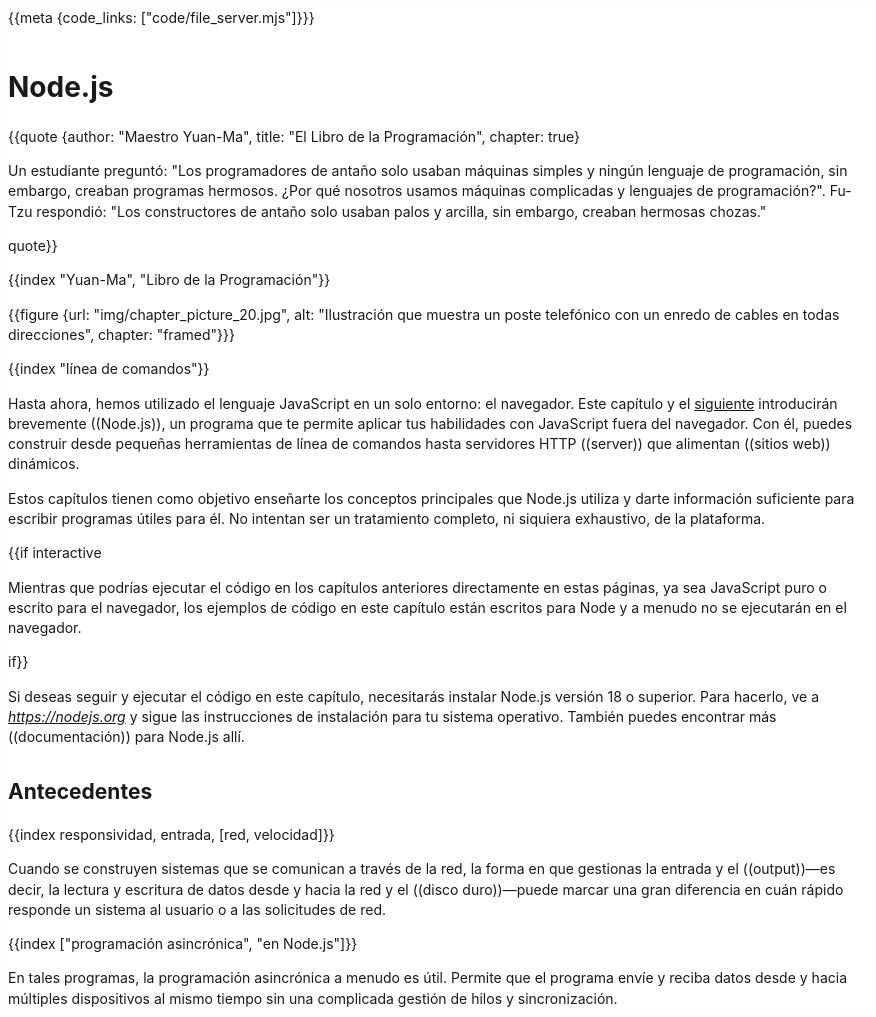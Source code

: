 {{meta {code_links: ["code/file_server.mjs"]}}}

# Node.js

{{quote {author: "Maestro Yuan-Ma", title: "El Libro de la Programación", chapter: true}

Un estudiante preguntó: "Los programadores de antaño solo usaban máquinas simples y ningún lenguaje de programación, sin embargo, creaban programas hermosos. ¿Por qué nosotros usamos máquinas complicadas y lenguajes de programación?". Fu-Tzu respondió: "Los constructores de antaño solo usaban palos y arcilla, sin embargo, creaban hermosas chozas."

quote}}

{{index "Yuan-Ma", "Libro de la Programación"}}

{{figure {url: "img/chapter_picture_20.jpg", alt: "Ilustración que muestra un poste telefónico con un enredo de cables en todas direcciones", chapter: "framed"}}}

{{index "línea de comandos"}}

Hasta ahora, hemos utilizado el lenguaje JavaScript en un solo entorno: el navegador. Este capítulo y el [siguiente](skillsharing) introducirán brevemente ((Node.js)), un programa que te permite aplicar tus habilidades con JavaScript fuera del navegador. Con él, puedes construir desde pequeñas herramientas de línea de comandos hasta servidores HTTP ((server)) que alimentan ((sitios web)) dinámicos.

Estos capítulos tienen como objetivo enseñarte los conceptos principales que Node.js utiliza y darte información suficiente para escribir programas útiles para él. No intentan ser un tratamiento completo, ni siquiera exhaustivo, de la plataforma.

{{if interactive

Mientras que podrías ejecutar el código en los capítulos anteriores directamente en estas páginas, ya sea JavaScript puro o escrito para el navegador, los ejemplos de código en este capítulo están escritos para Node y a menudo no se ejecutarán en el navegador.

if}}

Si deseas seguir y ejecutar el código en este capítulo, necesitarás instalar Node.js versión 18 o superior. Para hacerlo, ve a [_https://nodejs.org_](https://nodejs.org) y sigue las instrucciones de instalación para tu sistema operativo. También puedes encontrar más ((documentación)) para Node.js allí.

## Antecedentes

{{index responsividad, entrada, [red, velocidad]}}

Cuando se construyen sistemas que se comunican a través de la red, la forma en que gestionas la entrada y el ((output))—es decir, la lectura y escritura de datos desde y hacia la red y el ((disco duro))—puede marcar una gran diferencia en cuán rápido responde un sistema al usuario o a las solicitudes de red.

{{index ["programación asincrónica", "en Node.js"]}}

En tales programas, la programación asincrónica a menudo es útil. Permite que el programa envíe y reciba datos desde y hacia múltiples dispositivos al mismo tiempo sin una complicada gestión de hilos y sincronización.
